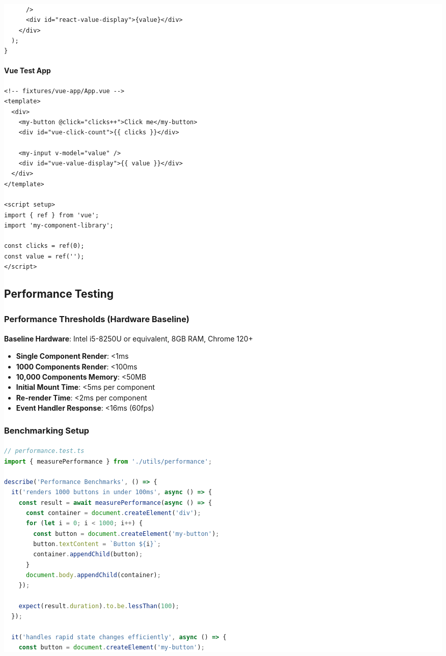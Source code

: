 ```tsx
      />
      <div id="react-value-display">{value}</div>
    </div>
  );
}
```

#### Vue Test App
```vue
<!-- fixtures/vue-app/App.vue -->
<template>
  <div>
    <my-button @click="clicks++">Click me</my-button>
    <div id="vue-click-count">{{ clicks }}</div>
    
    <my-input v-model="value" />
    <div id="vue-value-display">{{ value }}</div>
  </div>
</template>

<script setup>
import { ref } from 'vue';
import 'my-component-library';

const clicks = ref(0);
const value = ref('');
</script>
```

## Performance Testing

### Performance Thresholds (Hardware Baseline)
**Baseline Hardware**: Intel i5-8250U or equivalent, 8GB RAM, Chrome 120+
- **Single Component Render**: <1ms
- **1000 Components Render**: <100ms  
- **10,000 Components Memory**: <50MB
- **Initial Mount Time**: <5ms per component
- **Re-render Time**: <2ms per component
- **Event Handler Response**: <16ms (60fps)

### Benchmarking Setup
```typescript
// performance.test.ts
import { measurePerformance } from './utils/performance';

describe('Performance Benchmarks', () => {
  it('renders 1000 buttons in under 100ms', async () => {
    const result = await measurePerformance(async () => {
      const container = document.createElement('div');
      for (let i = 0; i < 1000; i++) {
        const button = document.createElement('my-button');
        button.textContent = `Button ${i}`;
        container.appendChild(button);
      }
      document.body.appendChild(container);
    });
    
    expect(result.duration).to.be.lessThan(100);
  });

  it('handles rapid state changes efficiently', async () => {
    const button = document.createElement('my-button');
```